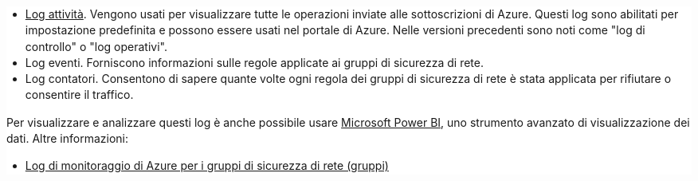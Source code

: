 * [Log attività](../../azure-monitor/platform/platform-logs-overview.md). Vengono usati per visualizzare tutte le operazioni inviate alle sottoscrizioni di Azure. Questi log sono abilitati per impostazione predefinita e possono essere usati nel portale di Azure. Nelle versioni precedenti sono noti come "log di controllo" o "log operativi".
* Log eventi. Forniscono informazioni sulle regole applicate ai gruppi di sicurezza di rete.
* Log contatori. Consentono di sapere quante volte ogni regola dei gruppi di sicurezza di rete è stata applicata per rifiutare o consentire il traffico.

Per visualizzare e analizzare questi log è anche possibile usare [Microsoft Power BI](https://powerbi.microsoft.com/what-is-power-bi/), uno strumento avanzato di visualizzazione dei dati.
Altre informazioni:

* [Log di monitoraggio di Azure per i gruppi di sicurezza di rete (gruppi)](../../virtual-network/virtual-network-nsg-manage-log.md)
